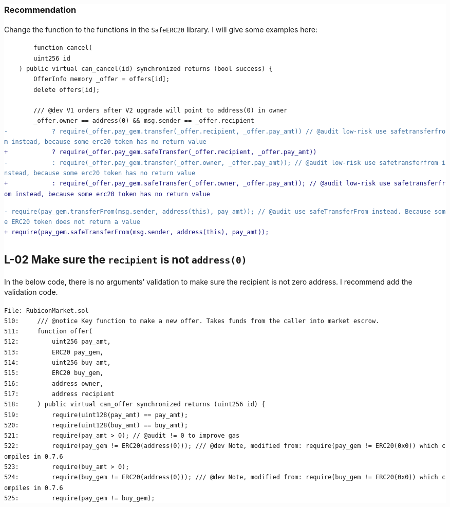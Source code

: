 ### Recommendation

Change the function to the functions in the `SafeERC20` library. I will give some examples here: 

```diff
		function cancel(
        uint256 id
    ) public virtual can_cancel(id) synchronized returns (bool success) {
        OfferInfo memory _offer = offers[id];
        delete offers[id];

        /// @dev V1 orders after V2 upgrade will point to address(0) in owner
        _offer.owner == address(0) && msg.sender == _offer.recipient
-            ? require(_offer.pay_gem.transfer(_offer.recipient, _offer.pay_amt)) // @audit low-risk use safetransferfrom instead, because some erc20 token has no return value
+            ? require(_offer.pay_gem.safeTransfer(_offer.recipient, _offer.pay_amt)) 
-            : require(_offer.pay_gem.transfer(_offer.owner, _offer.pay_amt)); // @audit low-risk use safetransferfrom instead, because some erc20 token has no return value
+            : require(_offer.pay_gem.safeTransfer(_offer.owner, _offer.pay_amt)); // @audit low-risk use safetransferfrom instead, because some erc20 token has no return value
```

```diff
- require(pay_gem.transferFrom(msg.sender, address(this), pay_amt)); // @audit use safeTransferFrom instead. Because some ERC20 token does not return a value
+ require(pay_gem.safeTransferFrom(msg.sender, address(this), pay_amt)); 
```

## L-02 Make sure the `recipient` is not `address(0)`

In the below code, there is no arguments’ validation to make sure the recipient is not zero address. I recommend add the validation code. 

```solidity
File: RubiconMarket.sol
510:     /// @notice Key function to make a new offer. Takes funds from the caller into market escrow.
511:     function offer(
512:         uint256 pay_amt,
513:         ERC20 pay_gem,
514:         uint256 buy_amt,
515:         ERC20 buy_gem,
516:         address owner,
517:         address recipient
518:     ) public virtual can_offer synchronized returns (uint256 id) {
519:         require(uint128(pay_amt) == pay_amt);
520:         require(uint128(buy_amt) == buy_amt);
521:         require(pay_amt > 0); // @audit != 0 to improve gas
522:         require(pay_gem != ERC20(address(0))); /// @dev Note, modified from: require(pay_gem != ERC20(0x0)) which compiles in 0.7.6
523:         require(buy_amt > 0);
524:         require(buy_gem != ERC20(address(0))); /// @dev Note, modified from: require(buy_gem != ERC20(0x0)) which compiles in 0.7.6
525:         require(pay_gem != buy_gem);
```
